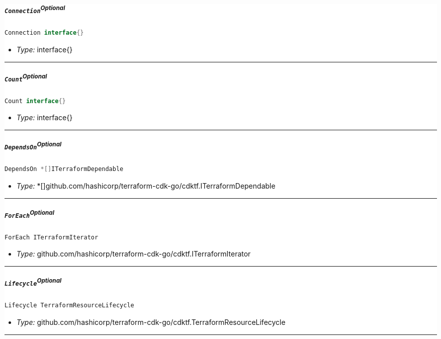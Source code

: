 
##### `Connection`<sup>Optional</sup> <a name="Connection" id="@cdktf/provider-gitlab.projectHook.ProjectHookConfig.property.connection"></a>

```go
Connection interface{}
```

- *Type:* interface{}

---

##### `Count`<sup>Optional</sup> <a name="Count" id="@cdktf/provider-gitlab.projectHook.ProjectHookConfig.property.count"></a>

```go
Count interface{}
```

- *Type:* interface{}

---

##### `DependsOn`<sup>Optional</sup> <a name="DependsOn" id="@cdktf/provider-gitlab.projectHook.ProjectHookConfig.property.dependsOn"></a>

```go
DependsOn *[]ITerraformDependable
```

- *Type:* *[]github.com/hashicorp/terraform-cdk-go/cdktf.ITerraformDependable

---

##### `ForEach`<sup>Optional</sup> <a name="ForEach" id="@cdktf/provider-gitlab.projectHook.ProjectHookConfig.property.forEach"></a>

```go
ForEach ITerraformIterator
```

- *Type:* github.com/hashicorp/terraform-cdk-go/cdktf.ITerraformIterator

---

##### `Lifecycle`<sup>Optional</sup> <a name="Lifecycle" id="@cdktf/provider-gitlab.projectHook.ProjectHookConfig.property.lifecycle"></a>

```go
Lifecycle TerraformResourceLifecycle
```

- *Type:* github.com/hashicorp/terraform-cdk-go/cdktf.TerraformResourceLifecycle

---
